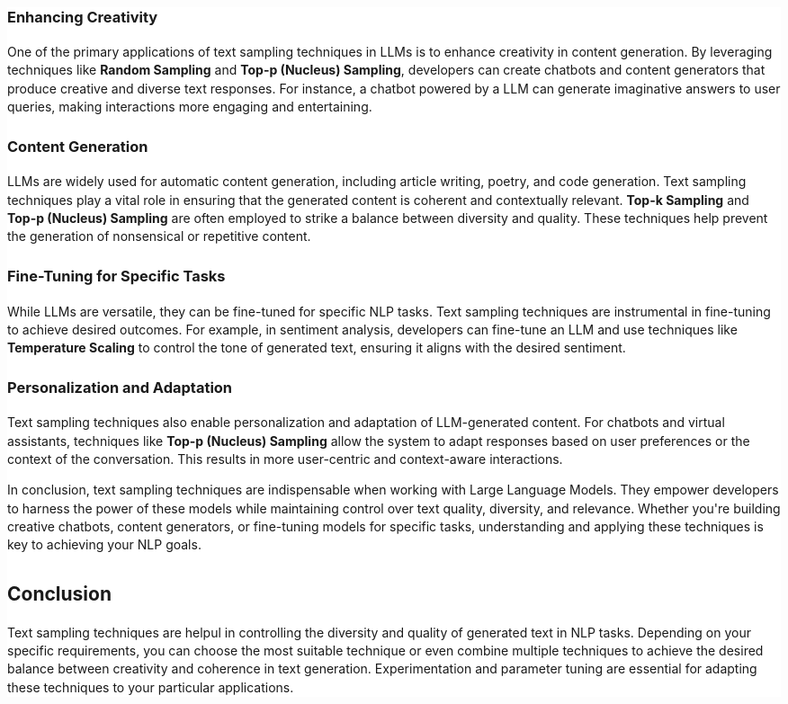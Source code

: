 ### Enhancing Creativity

One of the primary applications of text sampling techniques in LLMs is to enhance creativity in content generation. By leveraging techniques like **Random Sampling** and **Top-p (Nucleus) Sampling**, developers can create chatbots and content generators that produce creative and diverse text responses. For instance, a chatbot powered by a LLM can generate imaginative answers to user queries, making interactions more engaging and entertaining.

### Content Generation

 LLMs are widely used for automatic content generation, including article writing, poetry, and code generation. Text sampling techniques play a vital role in ensuring that the generated content is coherent and contextually relevant. **Top-k Sampling** and **Top-p (Nucleus) Sampling** are often employed to strike a balance between diversity and quality. These techniques help prevent the generation of nonsensical or repetitive content.

### Fine-Tuning for Specific Tasks

While LLMs are versatile, they can be fine-tuned for specific NLP tasks. Text sampling techniques are instrumental in fine-tuning to achieve desired outcomes. For example, in sentiment analysis, developers can fine-tune an LLM and use techniques like **Temperature Scaling** to control the tone of generated text, ensuring it aligns with the desired sentiment.

### Personalization and Adaptation

Text sampling techniques also enable personalization and adaptation of LLM-generated content. For chatbots and virtual assistants, techniques like **Top-p (Nucleus) Sampling** allow the system to adapt responses based on user preferences or the context of the conversation. This results in more user-centric and context-aware interactions.

In conclusion, text sampling techniques are indispensable when working with Large Language Models. They empower developers to harness the power of these models while maintaining control over text quality, diversity, and relevance. Whether you're building creative chatbots, content generators, or fine-tuning models for specific tasks, understanding and applying these techniques is key to achieving your NLP goals.

## Conclusion

Text sampling techniques are helpul in controlling the diversity and quality of generated text in NLP tasks. Depending on your specific requirements, you can choose the most suitable technique or even combine multiple techniques to achieve the desired balance between creativity and coherence in text generation. Experimentation and parameter tuning are essential for adapting these techniques to your particular applications.